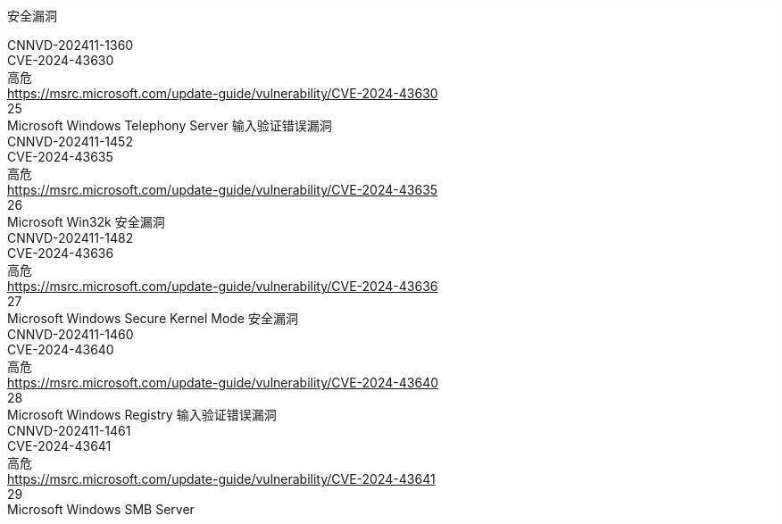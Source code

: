 安全漏洞</span></section></td><td align="center" valign="middle" width="52"><section style="line-height: normal;"><span style="font-size: 14px;letter-spacing: normal;">CNNVD-202411-1360</span></section></td><td align="center" valign="middle" width="47"><section style="line-height: normal;"><span style="font-size: 14px;letter-spacing: normal;">CVE-2024-43630</span></section></td><td align="center" valign="middle" width="5"><section style="line-height: normal;"><span style="font-size: 14px;letter-spacing: normal;">高危</span></section></td><td align="center" valign="middle" width="103"><section style="line-height: normal;"><span style="font-size: 14px;letter-spacing: normal;">https://msrc.microsoft.com/update-guide/vulnerability/CVE-2024-43630</span></section></td></tr><tr class="ue-table-interlace-color-double"><td align="center" valign="middle" width="43"><section style="line-height: normal;"><span style="font-size: 14px;letter-spacing: normal;">25</span></section></td><td align="center" valign="middle" width="89"><section style="line-height: normal;"><span style="font-size: 14px;letter-spacing: normal;">Microsoft Windows Telephony Server 输入验证错误漏洞</span></section></td><td align="center" valign="middle" width="52"><section style="line-height: normal;"><span style="font-size: 14px;letter-spacing: normal;">CNNVD-202411-1452</span></section></td><td align="center" valign="middle" width="47"><section style="line-height: normal;"><span style="font-size: 14px;letter-spacing: normal;">CVE-2024-43635</span></section></td><td align="center" valign="middle" width="5"><section style="line-height: normal;"><span style="font-size: 14px;letter-spacing: normal;">高危</span></section></td><td align="center" valign="middle" width="103"><section style="line-height: normal;"><span style="font-size: 14px;letter-spacing: normal;">https://msrc.microsoft.com/update-guide/vulnerability/CVE-2024-43635</span></section></td></tr><tr class="ue-table-interlace-color-single"><td align="center" valign="middle" width="43"><section style="line-height: normal;"><span style="font-size: 14px;letter-spacing: normal;">26</span></section></td><td align="center" valign="middle" width="89"><section style="line-height: normal;"><span style="font-size: 14px;letter-spacing: normal;">Microsoft Win32k 安全漏洞</span></section></td><td align="center" valign="middle" width="52"><section style="line-height: normal;"><span style="font-size: 14px;letter-spacing: normal;">CNNVD-202411-1482</span></section></td><td align="center" valign="middle" width="47"><section style="line-height: normal;"><span style="font-size: 14px;letter-spacing: normal;">CVE-2024-43636</span></section></td><td align="center" valign="middle" width="5"><section style="line-height: normal;"><span style="font-size: 14px;letter-spacing: normal;">高危</span></section></td><td align="center" valign="middle" width="103"><section style="line-height: normal;"><span style="font-size: 14px;letter-spacing: normal;">https://msrc.microsoft.com/update-guide/vulnerability/CVE-2024-43636</span></section></td></tr><tr class="ue-table-interlace-color-double"><td align="center" valign="middle" width="43"><section style="line-height: normal;"><span style="font-size: 14px;letter-spacing: normal;">27</span></section></td><td align="center" valign="middle" width="89"><section style="line-height: normal;"><span style="font-size: 14px;letter-spacing: normal;">Microsoft Windows Secure Kernel Mode 安全漏洞</span></section></td><td align="center" valign="middle" width="52"><section style="line-height: normal;"><span style="font-size: 14px;letter-spacing: normal;">CNNVD-202411-1460</span></section></td><td align="center" valign="middle" width="47"><section style="line-height: normal;"><span style="font-size: 14px;letter-spacing: normal;">CVE-2024-43640</span></section></td><td align="center" valign="middle" width="5"><section style="line-height: normal;"><span style="font-size: 14px;letter-spacing: normal;">高危</span></section></td><td align="center" valign="middle" width="103"><section style="line-height: normal;"><span style="font-size: 14px;letter-spacing: normal;">https://msrc.microsoft.com/update-guide/vulnerability/CVE-2024-43640</span></section></td></tr><tr class="ue-table-interlace-color-single"><td align="center" valign="middle" width="43"><section style="line-height: normal;"><span style="font-size: 14px;letter-spacing: normal;">28</span></section></td><td align="center" valign="middle" width="89"><section style="line-height: normal;"><span style="font-size: 14px;letter-spacing: normal;">Microsoft Windows Registry 输入验证错误漏洞</span></section></td><td align="center" valign="middle" width="52"><section style="line-height: normal;"><span style="font-size: 14px;letter-spacing: normal;">CNNVD-202411-1461</span></section></td><td align="center" valign="middle" width="47"><section style="line-height: normal;"><span style="font-size: 14px;letter-spacing: normal;">CVE-2024-43641</span></section></td><td align="center" valign="middle" width="5"><section style="line-height: normal;"><span style="font-size: 14px;letter-spacing: normal;">高危</span></section></td><td align="center" valign="middle" width="103"><section style="line-height: normal;"><span style="font-size: 14px;letter-spacing: normal;">https://msrc.microsoft.com/update-guide/vulnerability/CVE-2024-43641</span></section></td></tr><tr class="ue-table-interlace-color-double"><td align="center" valign="middle" width="43"><section style="line-height: normal;"><span style="font-size: 14px;letter-spacing: normal;">29</span></section></td><td align="center" valign="middle" width="89"><section style="line-height: normal;"><span style="font-size: 14px;letter-spacing: normal;">Microsoft Windows SMB Server